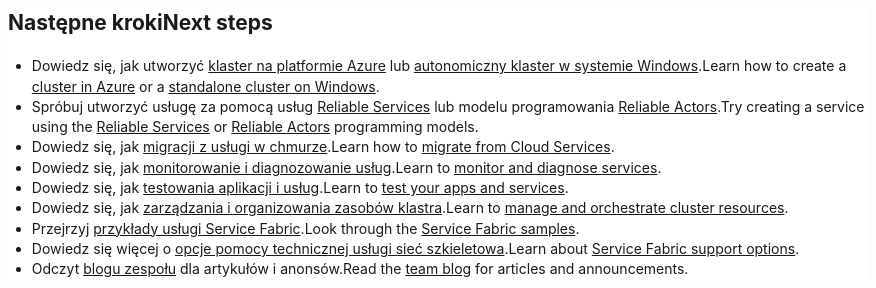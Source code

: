 ## <a name="next-steps"></a><span data-ttu-id="9d3c8-349">Następne kroki</span><span class="sxs-lookup"><span data-stu-id="9d3c8-349">Next steps</span></span>
* <span data-ttu-id="9d3c8-350">Dowiedz się, jak utworzyć [klaster na platformie Azure](service-fabric-cluster-creation-via-portal.md) lub [autonomiczny klaster w systemie Windows](service-fabric-cluster-creation-for-windows-server.md).</span><span class="sxs-lookup"><span data-stu-id="9d3c8-350">Learn how to create a [cluster in Azure](service-fabric-cluster-creation-via-portal.md) or a [standalone cluster on Windows](service-fabric-cluster-creation-for-windows-server.md).</span></span>
* <span data-ttu-id="9d3c8-351">Spróbuj utworzyć usługę za pomocą usług [Reliable Services](service-fabric-reliable-services-quick-start.md) lub modelu programowania [Reliable Actors](service-fabric-reliable-actors-get-started.md).</span><span class="sxs-lookup"><span data-stu-id="9d3c8-351">Try creating a service using the [Reliable Services](service-fabric-reliable-services-quick-start.md) or [Reliable Actors](service-fabric-reliable-actors-get-started.md) programming models.</span></span>
* <span data-ttu-id="9d3c8-352">Dowiedz się, jak [migracji z usługi w chmurze](service-fabric-cloud-services-migration-differences.md).</span><span class="sxs-lookup"><span data-stu-id="9d3c8-352">Learn how to [migrate from Cloud Services](service-fabric-cloud-services-migration-differences.md).</span></span>
* <span data-ttu-id="9d3c8-353">Dowiedz się, jak [monitorowanie i diagnozowanie usług](service-fabric-diagnostics-how-to-monitor-and-diagnose-services-locally.md).</span><span class="sxs-lookup"><span data-stu-id="9d3c8-353">Learn to [monitor and diagnose services](service-fabric-diagnostics-how-to-monitor-and-diagnose-services-locally.md).</span></span> 
* <span data-ttu-id="9d3c8-354">Dowiedz się, jak [testowania aplikacji i usług](service-fabric-testability-overview.md).</span><span class="sxs-lookup"><span data-stu-id="9d3c8-354">Learn to [test your apps and services](service-fabric-testability-overview.md).</span></span>
* <span data-ttu-id="9d3c8-355">Dowiedz się, jak [zarządzania i organizowania zasobów klastra](service-fabric-cluster-resource-manager-introduction.md).</span><span class="sxs-lookup"><span data-stu-id="9d3c8-355">Learn to [manage and orchestrate cluster resources](service-fabric-cluster-resource-manager-introduction.md).</span></span>
* <span data-ttu-id="9d3c8-356">Przejrzyj [przykłady usługi Service Fabric](http://aka.ms/servicefabricsamples).</span><span class="sxs-lookup"><span data-stu-id="9d3c8-356">Look through the [Service Fabric samples](http://aka.ms/servicefabricsamples).</span></span>
* <span data-ttu-id="9d3c8-357">Dowiedz się więcej o [opcje pomocy technicznej usługi sieć szkieletowa](service-fabric-support.md).</span><span class="sxs-lookup"><span data-stu-id="9d3c8-357">Learn about [Service Fabric support options](service-fabric-support.md).</span></span>
* <span data-ttu-id="9d3c8-358">Odczyt [blogu zespołu](https://blogs.msdn.microsoft.com/azureservicefabric/) dla artykułów i anonsów.</span><span class="sxs-lookup"><span data-stu-id="9d3c8-358">Read the [team blog](https://blogs.msdn.microsoft.com/azureservicefabric/) for articles and announcements.</span></span>


[cluster-application-instances]: media/service-fabric-content-roadmap/cluster-application-instances.png
[cluster-imagestore-apptypes]: ./media/service-fabric-content-roadmap/cluster-imagestore-apptypes.png

